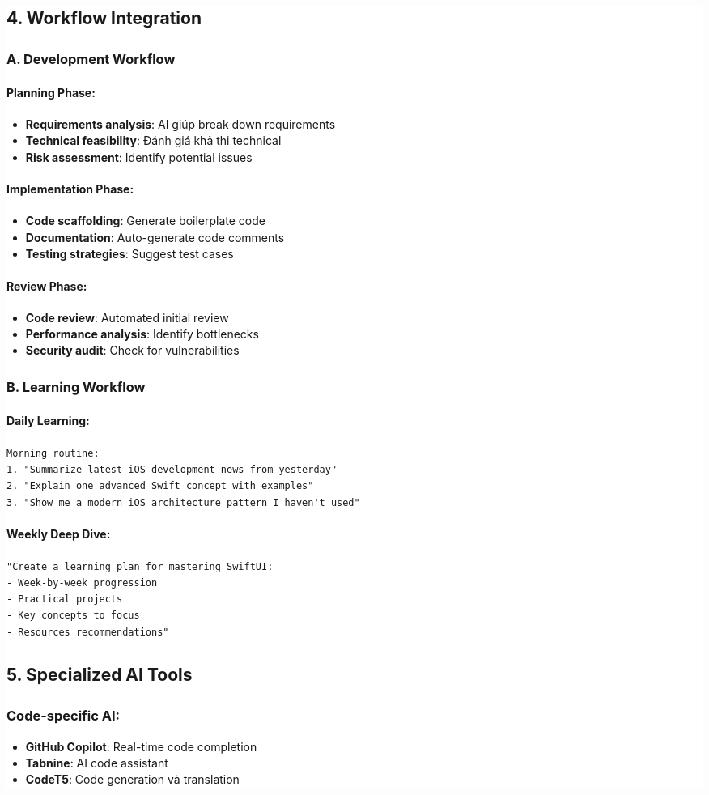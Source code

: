 
## **4. Workflow Integration**

### **A. Development Workflow**

#### Planning Phase:

- **Requirements analysis**: AI giúp break down requirements
- **Technical feasibility**: Đánh giá khả thi technical
- **Risk assessment**: Identify potential issues


#### Implementation Phase:

- **Code scaffolding**: Generate boilerplate code
- **Documentation**: Auto-generate code comments
- **Testing strategies**: Suggest test cases


#### Review Phase:

- **Code review**: Automated initial review
- **Performance analysis**: Identify bottlenecks
- **Security audit**: Check for vulnerabilities


### **B. Learning Workflow**

#### Daily Learning:

```
Morning routine:
1. "Summarize latest iOS development news from yesterday"
2. "Explain one advanced Swift concept with examples"
3. "Show me a modern iOS architecture pattern I haven't used"
```


#### Weekly Deep Dive:

```
"Create a learning plan for mastering SwiftUI:
- Week-by-week progression
- Practical projects
- Key concepts to focus
- Resources recommendations"
```


## **5. Specialized AI Tools**

### **Code-specific AI:**

- **GitHub Copilot**: Real-time code completion
- **Tabnine**: AI code assistant
- **CodeT5**: Code generation và translation
